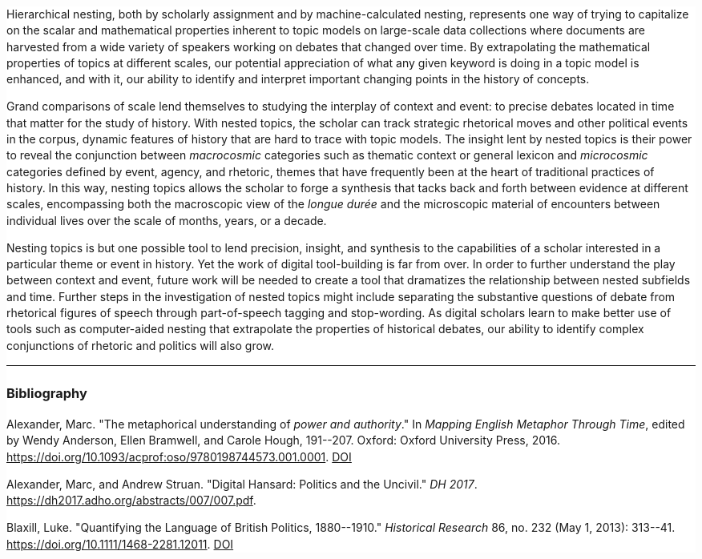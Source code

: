 Hierarchical nesting, both by scholarly assignment and by
machine-calculated nesting, represents one way of trying to capitalize
on the scalar and mathematical properties inherent to topic models on
large-scale data collections where documents are harvested from a wide
variety of speakers working on debates that changed over time. By
extrapolating the mathematical properties of topics at different scales,
our potential appreciation of what any given keyword is doing in a topic
model is enhanced, and with it, our ability to identify and interpret
important changing points in the history of concepts.

Grand comparisons of scale lend themselves to studying the interplay of
context and event: to precise debates located in time that matter for
the study of history. With nested topics, the scholar can track
strategic rhetorical moves and other political events in the corpus,
dynamic features of history that are hard to trace with topic models.
The insight lent by nested topics is their power to reveal the
conjunction between *macrocosmic* categories such as thematic context or
general lexicon and *microcosmic* categories defined by event, agency,
and rhetoric, themes that have frequently been at the heart of
traditional practices of history. In this way, nesting topics allows the
scholar to forge a synthesis that tacks back and forth between evidence
at different scales, encompassing both the macroscopic view of the
*longue durée* and the microscopic material of encounters between
individual lives over the scale of months, years, or a decade.

Nesting topics is but one possible tool to lend precision, insight, and
synthesis to the capabilities of a scholar interested in a particular
theme or event in history. Yet the work of digital tool-building is far
from over. In order to further understand the play between context and
event, future work will be needed to create a tool that dramatizes the
relationship between nested subfields and time. Further steps in the
investigation of nested topics might include separating the substantive
questions of debate from rhetorical figures of speech through
part-of-speech tagging and stop-wording. As digital scholars learn to
make better use of tools such as computer-aided nesting that extrapolate
the properties of historical debates, our ability to identify complex
conjunctions of rhetoric and politics will also grow.

---

### Bibliography

Alexander, Marc. "The metaphorical understanding of *power and authority*." In *Mapping English Metaphor Through Time*, edited by Wendy Anderson, Ellen Bramwell, and Carole Hough, 191--207. Oxford: Oxford University Press, 2016. <https://doi.org/10.1093/acprof:oso/9780198744573.001.0001>. [DOI](https://doi.org/10.1093/acprof:oso/9780198744573.001.0001)

Alexander, Marc, and Andrew Struan. "Digital Hansard: Politics and the Uncivil." *DH 2017*. <https://dh2017.adho.org/abstracts/007/007.pdf>.

Blaxill, Luke. "Quantifying the Language of British Politics, 1880--1910." *Historical Research* 86, no. 232 (May 1, 2013): 313--41. <https://doi.org/10.1111/1468-2281.12011>. [DOI](https://doi.org/10.1111/1468-2281.12011)
